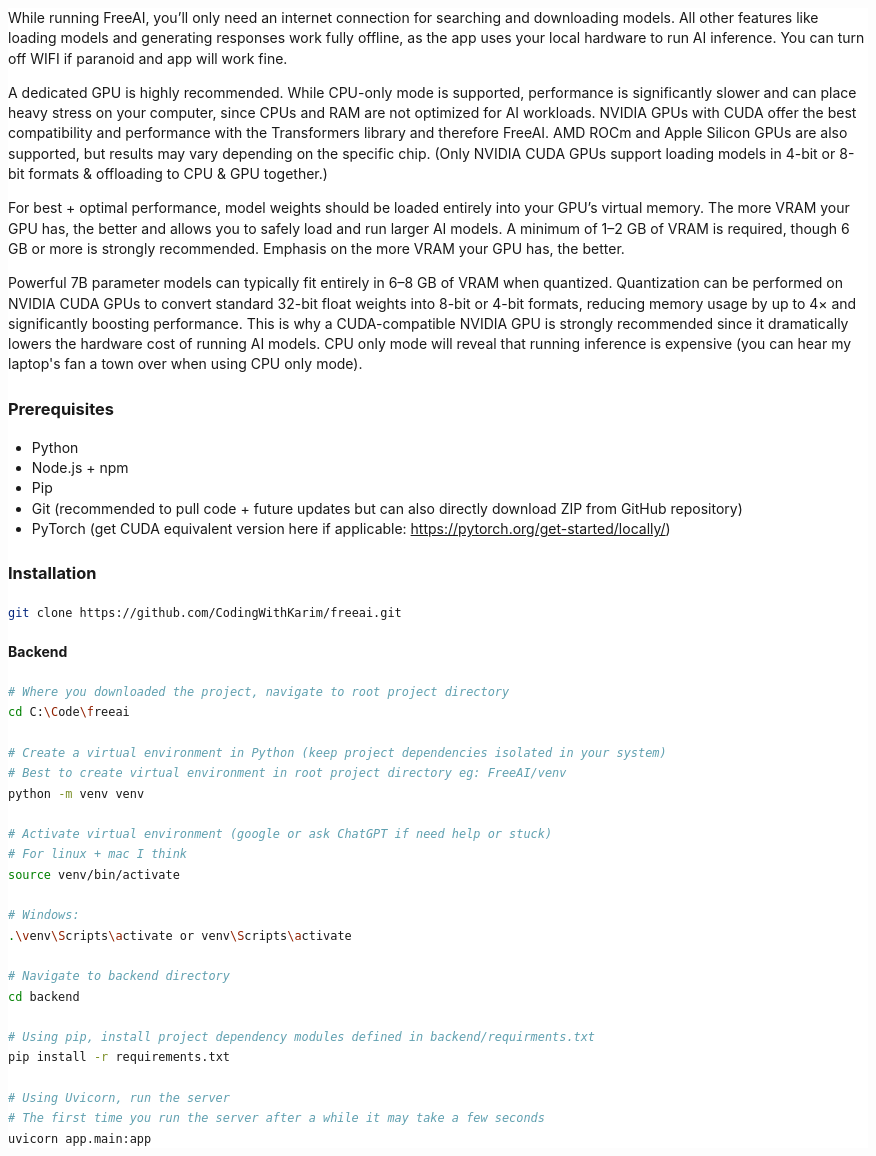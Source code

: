While running FreeAI, you’ll only need an internet connection for searching and downloading models. All other features like loading models and generating responses work fully offline, as the app uses your local hardware to run AI inference. You can turn off WIFI if paranoid and app will work fine. 

A dedicated GPU is highly recommended. While CPU-only mode is supported, performance is significantly slower and can place heavy stress on your computer, since CPUs and RAM are not optimized for AI workloads. NVIDIA GPUs with CUDA offer the best compatibility and performance with the Transformers library and therefore FreeAI. AMD ROCm and Apple Silicon GPUs are also supported, but results may vary depending on the specific chip. (Only NVIDIA CUDA GPUs support loading models in 4-bit or 8-bit formats & offloading to CPU & GPU together.)

For best + optimal performance, model weights should be loaded entirely into your GPU’s virtual memory. The more VRAM your GPU has, the better and allows you to safely load and run larger AI models. A minimum of 1–2 GB of VRAM is required, though 6 GB or more is strongly recommended. Emphasis on the more VRAM your GPU has, the better. 

Powerful 7B parameter models can typically fit entirely in 6–8 GB of VRAM when quantized. Quantization can be performed on NVIDIA CUDA GPUs to convert standard 32-bit float weights into 8-bit or 4-bit formats, reducing memory usage by up to 4× and significantly boosting performance. This is why a CUDA-compatible NVIDIA GPU is strongly recommended since it dramatically lowers the hardware cost of running AI models. CPU only mode will reveal that running inference is expensive (you can hear my laptop's fan a town over when using CPU only mode).

### Prerequisites

* Python
* Node.js + npm
* Pip
* Git (recommended to pull code + future updates but can also directly download ZIP from GitHub repository)
* PyTorch (get CUDA equivalent version here if applicable: https://pytorch.org/get-started/locally/)

### Installation

```bash
git clone https://github.com/CodingWithKarim/freeai.git
```

#### Backend

```bash
# Where you downloaded the project, navigate to root project directory
cd C:\Code\freeai

# Create a virtual environment in Python (keep project dependencies isolated in your system)
# Best to create virtual environment in root project directory eg: FreeAI/venv
python -m venv venv

# Activate virtual environment (google or ask ChatGPT if need help or stuck)
# For linux + mac I think
source venv/bin/activate

# Windows:
.\venv\Scripts\activate or venv\Scripts\activate

# Navigate to backend directory
cd backend

# Using pip, install project dependency modules defined in backend/requirments.txt
pip install -r requirements.txt

# Using Uvicorn, run the server
# The first time you run the server after a while it may take a few seconds
uvicorn app.main:app
```

